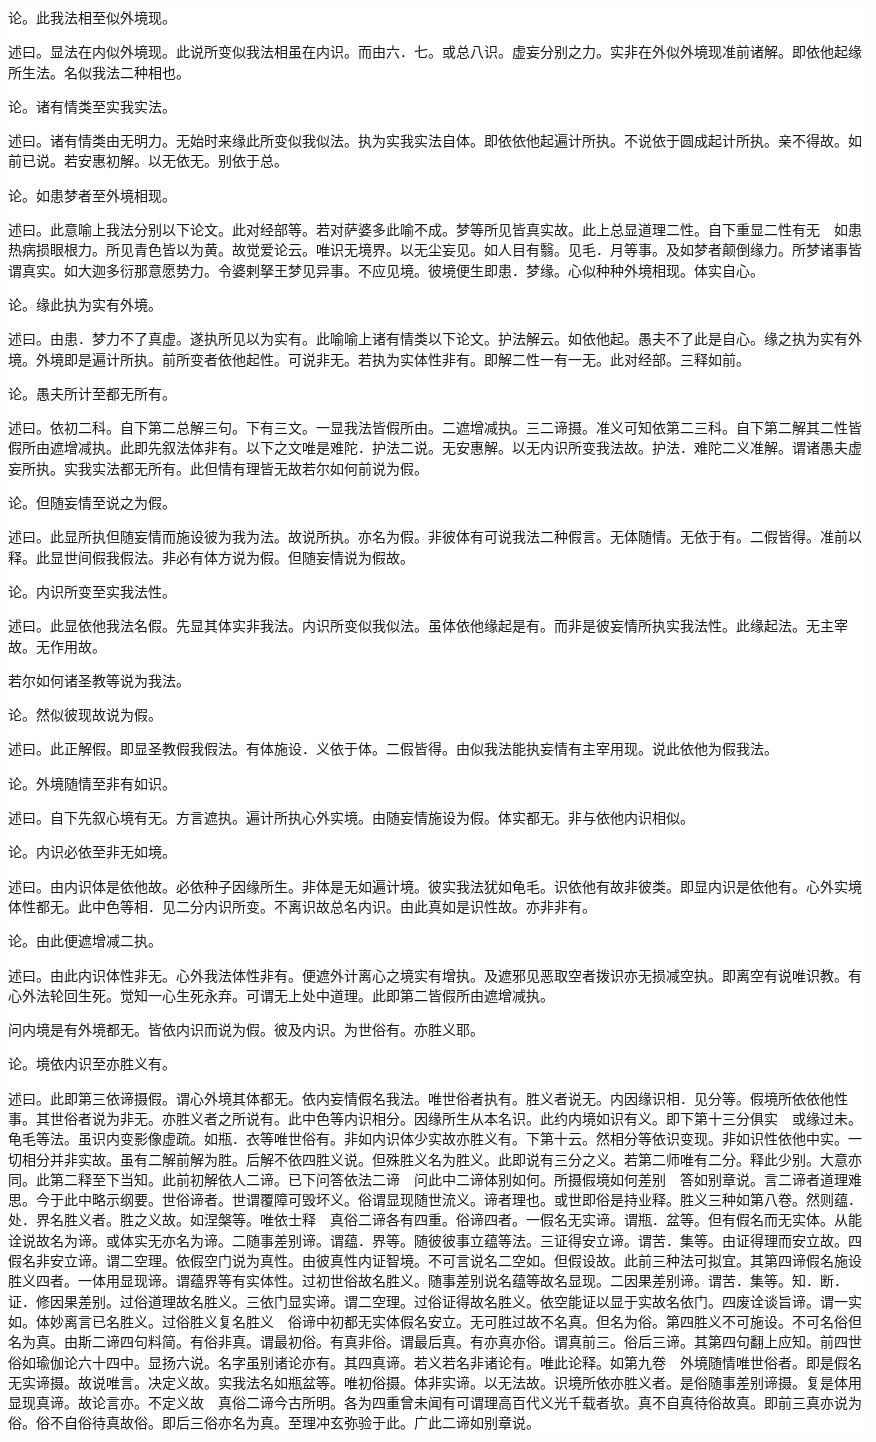论。此我法相至似外境现。  

述曰。显法在内似外境现。此说所变似我法相虽在内识。而由六．七。或总八识。虚妄分别之力。实非在外似外境现准前诸解。即依他起缘所生法。名似我法二种相也。  

论。诸有情类至实我实法。  

述曰。诸有情类由无明力。无始时来缘此所变似我似法。执为实我实法自体。即依依他起遍计所执。不说依于圆成起计所执。亲不得故。如前已说。若安惠初解。以无依无。别依于总。  

论。如患梦者至外境相现。  

述曰。此意喻上我法分别以下论文。此对经部等。若对萨婆多此喻不成。梦等所见皆真实故。此上总显道理二性。自下重显二性有无　如患热病损眼根力。所见青色皆以为黄。故觉爱论云。唯识无境界。以无尘妄见。如人目有翳。见毛．月等事。及如梦者颠倒缘力。所梦诸事皆谓真实。如大迦多衍那意愿势力。令婆剌拏王梦见异事。不应见境。彼境便生即患．梦缘。心似种种外境相现。体实自心。  

论。缘此执为实有外境。  

述曰。由患．梦力不了真虚。遂执所见以为实有。此喻喻上诸有情类以下论文。护法解云。如依他起。愚夫不了此是自心。缘之执为实有外境。外境即是遍计所执。前所变者依他起性。可说非无。若执为实体性非有。即解二性一有一无。此对经部。三释如前。  

论。愚夫所计至都无所有。  

述曰。依初二科。自下第二总解三句。下有三文。一显我法皆假所由。二遮增减执。三二谛摄。准义可知依第二三科。自下第二解其二性皆假所由遮增减执。此即先叙法体非有。以下之文唯是难陀．护法二说。无安惠解。以无内识所变我法故。护法．难陀二义准解。谓诸愚夫虚妄所执。实我实法都无所有。此但情有理皆无故若尔如何前说为假。  

论。但随妄情至说之为假。  

述曰。此显所执但随妄情而施设彼为我为法。故说所执。亦名为假。非彼体有可说我法二种假言。无体随情。无依于有。二假皆得。准前以释。此显世间假我假法。非必有体方说为假。但随妄情说为假故。  

论。内识所变至实我法性。  

述曰。此显依他我法名假。先显其体实非我法。内识所变似我似法。虽体依他缘起是有。而非是彼妄情所执实我法性。此缘起法。无主宰故。无作用故。  

若尔如何诸圣教等说为我法。  

论。然似彼现故说为假。  

述曰。此正解假。即显圣教假我假法。有体施设．义依于体。二假皆得。由似我法能执妄情有主宰用现。说此依他为假我法。  

论。外境随情至非有如识。  

述曰。自下先叙心境有无。方言遮执。遍计所执心外实境。由随妄情施设为假。体实都无。非与依他内识相似。  

论。内识必依至非无如境。  

述曰。由内识体是依他故。必依种子因缘所生。非体是无如遍计境。彼实我法犹如龟毛。识依他有故非彼类。即显内识是依他有。心外实境体性都无。此中色等相．见二分内识所变。不离识故总名内识。由此真如是识性故。亦非非有。  

论。由此便遮增减二执。  

述曰。由此内识体性非无。心外我法体性非有。便遮外计离心之境实有增执。及遮邪见恶取空者拨识亦无损减空执。即离空有说唯识教。有心外法轮回生死。觉知一心生死永弃。可谓无上处中道理。此即第二皆假所由遮增减执。  

问内境是有外境都无。皆依内识而说为假。彼及内识。为世俗有。亦胜义耶。  

论。境依内识至亦胜义有。  

述曰。此即第三依谛摄假。谓心外境其体都无。依内妄情假名我法。唯世俗者执有。胜义者说无。内因缘识相．见分等。假境所依依他性事。其世俗者说为非无。亦胜义者之所说有。此中色等内识相分。因缘所生从本名识。此约内境如识有义。即下第十三分俱实　或缘过未。龟毛等法。虽识内变影像虚疏。如瓶．衣等唯世俗有。非如内识体少实故亦胜义有。下第十云。然相分等依识变现。非如识性依他中实。一切相分并非实故。虽有二解前解为胜。后解不依四胜义说。但殊胜义名为胜义。此即说有三分之义。若第二师唯有二分。释此少别。大意亦同。此第二释至下当知。此前初解依人二谛。已下问答依法二谛　问此中二谛体别如何。所摄假境如何差别　答如别章说。言二谛者道理难思。今于此中略示纲要。世俗谛者。世谓覆障可毁坏义。俗谓显现随世流义。谛者理也。或世即俗是持业释。胜义三种如第八卷。然则蕴．处．界名胜义者。胜之义故。如涅槃等。唯依士释　真俗二谛各有四重。俗谛四者。一假名无实谛。谓瓶．盆等。但有假名而无实体。从能诠说故名为谛。或体实无亦名为谛。二随事差别谛。谓蕴．界等。随彼彼事立蕴等法。三证得安立谛。谓苦．集等。由证得理而安立故。四假名非安立谛。谓二空理。依假空门说为真性。由彼真性内证智境。不可言说名二空如。但假设故。此前三种法可拟宜。其第四谛假名施设　胜义四者。一体用显现谛。谓蕴界等有实体性。过初世俗故名胜义。随事差别说名蕴等故名显现。二因果差别谛。谓苦．集等。知．断．证．修因果差别。过俗道理故名胜义。三依门显实谛。谓二空理。过俗证得故名胜义。依空能证以显于实故名依门。四废诠谈旨谛。谓一实如。体妙离言已名胜义。过俗胜义复名胜义　俗谛中初都无实体假名安立。无可胜过故不名真。但名为俗。第四胜义不可施设。不可名俗但名为真。由斯二谛四句料简。有俗非真。谓最初俗。有真非俗。谓最后真。有亦真亦俗。谓真前三。俗后三谛。其第四句翻上应知。前四世俗如瑜伽论六十四中。显扬六说。名字虽别诸论亦有。其四真谛。若义若名非诸论有。唯此论释。如第九卷　外境随情唯世俗者。即是假名无实谛摄。故说唯言。决定义故。实我法名如瓶盆等。唯初俗摄。体非实谛。以无法故。识境所依亦胜义者。是俗随事差别谛摄。复是体用显现真谛。故论言亦。不定义故　真俗二谛今古所明。各为四重曾未闻有可谓理高百代义光千载者欤。真不自真待俗故真。即前三真亦说为俗。俗不自俗待真故俗。即后三俗亦名为真。至理冲玄弥验于此。广此二谛如别章说。  
